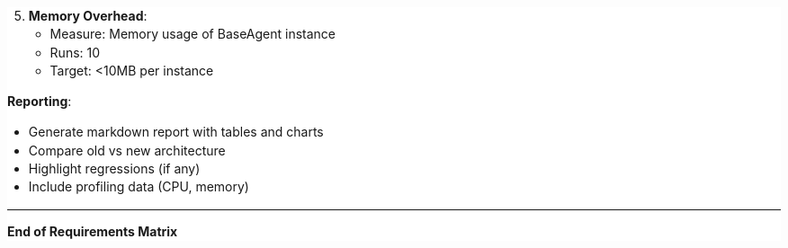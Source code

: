 5. **Memory Overhead**:
   - Measure: Memory usage of BaseAgent instance
   - Runs: 10
   - Target: <10MB per instance

**Reporting**:
- Generate markdown report with tables and charts
- Compare old vs new architecture
- Highlight regressions (if any)
- Include profiling data (CPU, memory)

---

**End of Requirements Matrix**
